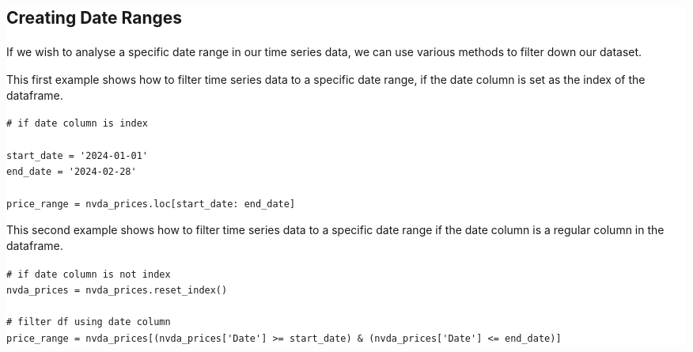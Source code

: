 
## Creating Date Ranges

If we wish to analyse a specific date range in our time series data, we can use various methods to filter down our dataset.

This first example shows how to filter time series data to a specific date range, if the date column is set as the index of the dataframe.

```
# if date column is index

start_date = '2024-01-01'
end_date = '2024-02-28'

price_range = nvda_prices.loc[start_date: end_date]
```
This second example shows how to filter time series data to a specific date range if the date column is a regular column in the dataframe.

```
# if date column is not index
nvda_prices = nvda_prices.reset_index()

# filter df using date column
price_range = nvda_prices[(nvda_prices['Date'] >= start_date) & (nvda_prices['Date'] <= end_date)]
```